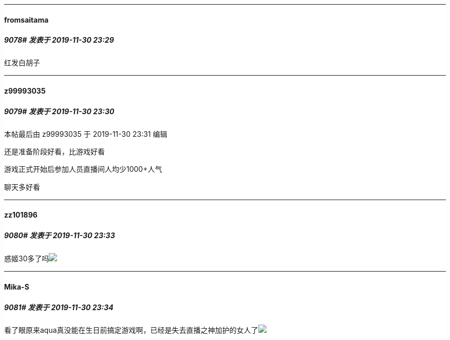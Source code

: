 
-----

####  fromsaitama  
##### 9078#       发表于 2019-11-30 23:29




红发白胡子







-----

####  z99993035  
##### 9079#       发表于 2019-11-30 23:30



 本帖最后由 z99993035 于 2019-11-30 23:31 编辑 

还是准备阶段好看，比游戏好看

游戏正式开始后参加人员直播间人均少1000+人气


聊天多好看







-----

####  zz101896  
##### 9080#       发表于 2019-11-30 23:33




惑姬30多了吗<img src="https://static.saraba1st.com/image/smiley/face2017/112.png" referrerpolicy="no-referrer">







-----

####  Mika-S  
##### 9081#       发表于 2019-11-30 23:34




看了眼原来aqua真没能在生日前搞定游戏啊，已经是失去直播之神加护的女人了<img src="https://static.saraba1st.com/image/smiley/face2017/009.gif" referrerpolicy="no-referrer">



